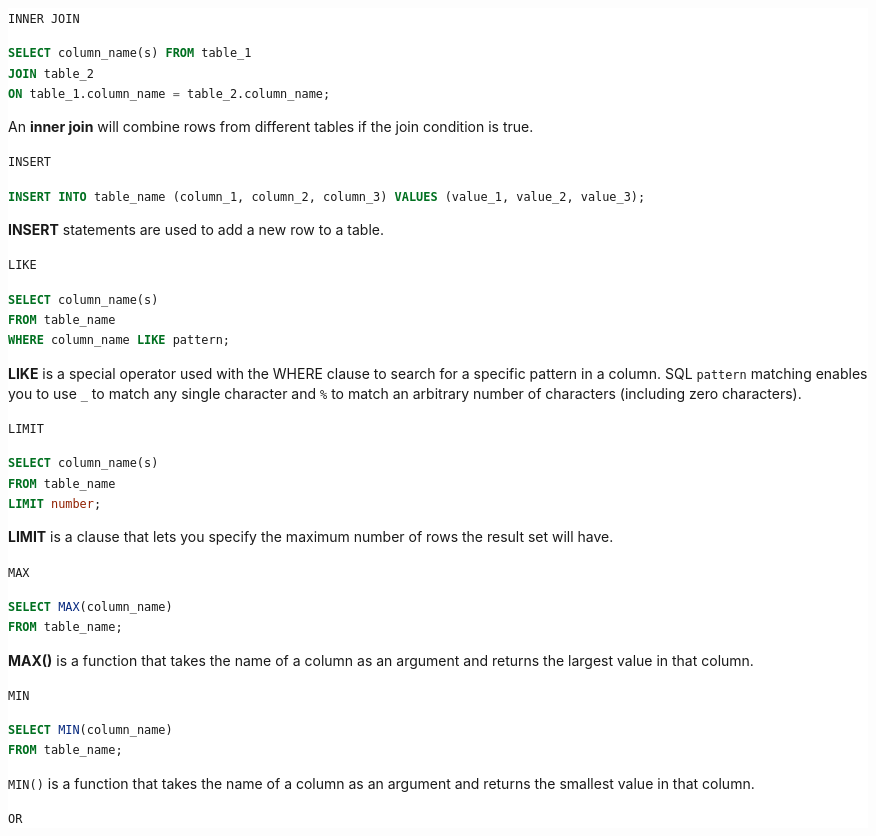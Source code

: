 
`INNER JOIN`

```SQL
SELECT column_name(s) FROM table_1
JOIN table_2
ON table_1.column_name = table_2.column_name;
```
An **inner join** will combine rows from different tables if the join condition is true.

`INSERT`

```SQL
INSERT INTO table_name (column_1, column_2, column_3) VALUES (value_1, value_2, value_3);
```
**INSERT** statements are used to add a new row to a table.


`LIKE`

```SQL
SELECT column_name(s)
FROM table_name
WHERE column_name LIKE pattern;
```
**LIKE** is a special operator used with the WHERE clause to search for a specific pattern in a column. SQL `pattern` matching enables you to use `_` to match any single character and `%` to match an arbitrary number of characters (including zero characters).


`LIMIT`

```SQL
SELECT column_name(s)
FROM table_name
LIMIT number;
```
**LIMIT** is a clause that lets you specify the maximum number of rows the result set will have.


`MAX`

```SQL
SELECT MAX(column_name)
FROM table_name;
```
**MAX()** is a function that takes the name of a column as an argument and returns the largest value in that column.


`MIN`

```SQL
SELECT MIN(column_name)
FROM table_name;
```

`MIN()` is a function that takes the name of a column as an argument and returns the smallest value in that column.


`OR`
